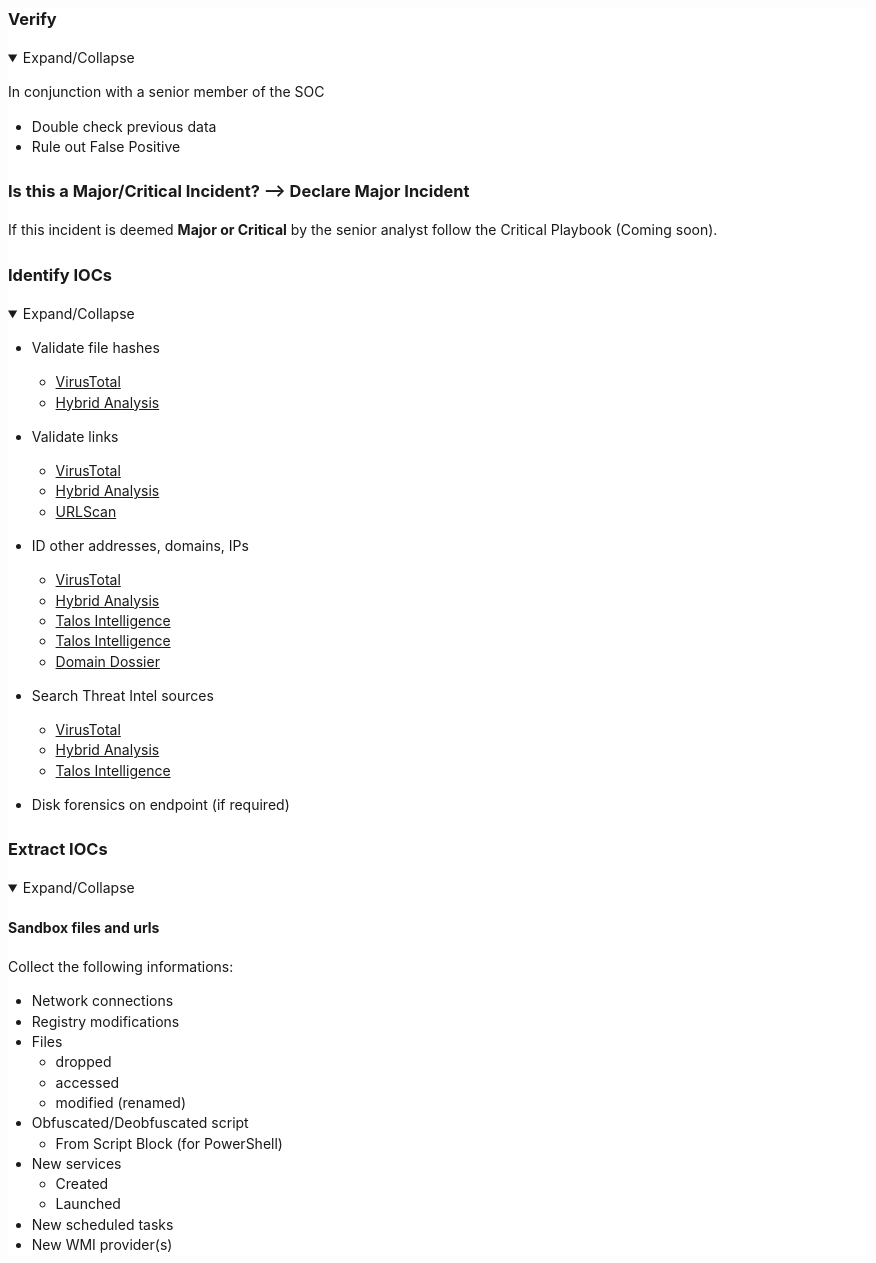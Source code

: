 </details>

### Verify
<details open>
<summary>Expand/Collapse</summary>

In conjunction with a senior member of the SOC  
- Double check previous data
- Rule out False Positive

</details>

### Is this a Major/Critical Incident? --> Declare Major Incident
If this incident is deemed **Major or Critical** by the senior analyst follow the Critical Playbook (Coming soon).


### Identify IOCs
<details open>
<summary>Expand/Collapse</summary>

- Validate file hashes
    - [VirusTotal](https://www.virustotal.com/gui/home/upload)
    - [Hybrid Analysis](https://www.hybrid-analysis.com/)
- Validate links
    - [VirusTotal](https://www.virustotal.com/gui/home/upload)
    - [Hybrid Analysis](https://www.hybrid-analysis.com/)
    - [URLScan](https://urlscan.io/)

- ID other addresses, domains, IPs
    - [VirusTotal](https://www.virustotal.com/gui/home/upload)
    - [Hybrid Analysis](https://www.hybrid-analysis.com/)
    - [Talos Intelligence](https://talosintelligence.com/reputation_center)
    - [Talos Intelligence](../Tools/README.md#hybrid-analysis)
    - [Domain Dossier](https://centralops.net/co/DomainDossier.aspx?dom_whois=true&dom_dns=true&traceroute=true&net_whois=true&svc_scan=true&addr=porno_roliki28880-obaldennyjj-seks..html)
      
- Search Threat Intel sources
    - [VirusTotal](https://www.virustotal.com/gui/home/upload)
    - [Hybrid Analysis](https://www.hybrid-analysis.com/)
    - [Talos Intelligence](https://talosintelligence.com/reputation_center)
- Disk forensics on endpoint (if required)

</details>


### Extract IOCs
<details open>
<summary>Expand/Collapse</summary>

#### Sandbox files and urls  
Collect the following informations:  
- Network connections 
- Registry modifications
- Files 
    - dropped
    - accessed
    - modified (renamed)
- Obfuscated/Deobfuscated script
    - From Script Block (for PowerShell)
- New services
    - Created
    - Launched
- New scheduled tasks
- New WMI provider(s)

